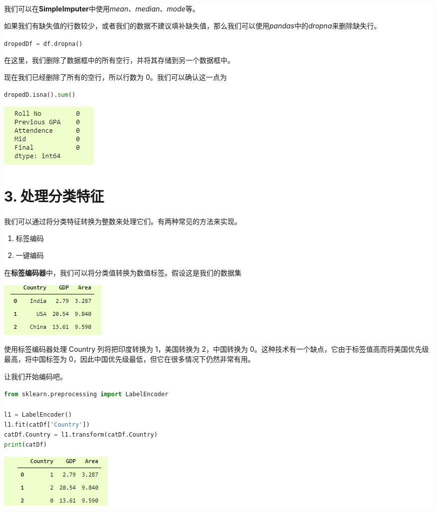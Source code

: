 我们可以在**SimpleImputer**中使用*mean*、*median*、*mode*等。

如果我们有缺失值的行数较少，或者我们的数据不建议填补缺失值，那么我们可以使用*pandas*中的*dropna*来删除缺失行。

```py
dropedDf = df.dropna()
```

在这里，我们删除了数据框中的所有空行，并将其存储到另一个数据框中。

现在我们已经删除了所有的空行，所以行数为 0。我们可以确认这一点为

```py
dropedD.isna().sum()
```

![Python 数据预处理简易指南](img/c64fe3b01f2d39a63e492093560d6e16.png)

# 3\. 处理分类特征

我们可以通过将分类特征转换为整数来处理它们。有两种常见的方法来实现。

1.  标签编码

1.  一键编码

在**标签编码器**中，我们可以将分类值转换为数值标签。假设这是我们的数据集

![Python 数据预处理简易指南](img/6e9d07286ec00c70b75f56ae0e51760a.png)

使用标签编码器处理 Country 列将把印度转换为 1，美国转换为 2，中国转换为 0。这种技术有一个缺点，它由于标签值高而将美国优先级最高，将中国标签为 0，因此中国优先级最低，但它在很多情况下仍然非常有用。

让我们开始编码吧。

```py
from sklearn.preprocessing import LabelEncoder

l1 = LabelEncoder()
l1.fit(catDf['Country'])
catDf.Country = l1.transform(catDf.Country)
print(catDf)
```

![Python 数据预处理简易指南](img/6f5f83dadb595d1cb4eadd6fc085ff9a.png)
